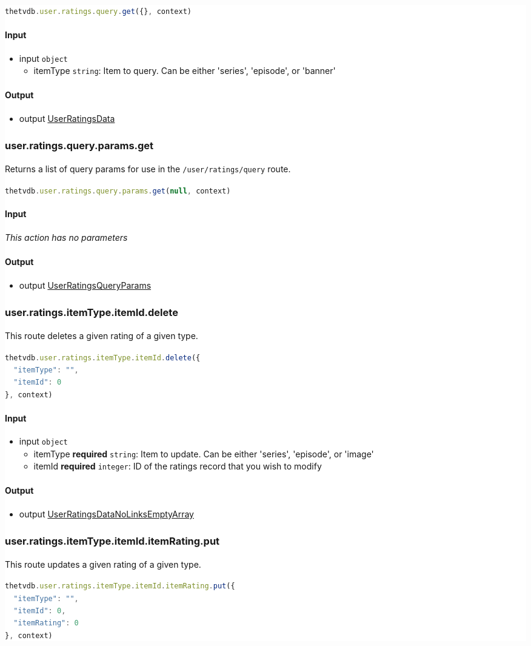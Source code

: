 
```js
thetvdb.user.ratings.query.get({}, context)
```

#### Input
* input `object`
  * itemType `string`: Item to query. Can be either 'series', 'episode', or 'banner'

#### Output
* output [UserRatingsData](#userratingsdata)

### user.ratings.query.params.get
Returns a list of query params for use in the `/user/ratings/query` route.


```js
thetvdb.user.ratings.query.params.get(null, context)
```

#### Input
*This action has no parameters*

#### Output
* output [UserRatingsQueryParams](#userratingsqueryparams)

### user.ratings.itemType.itemId.delete
This route deletes a given rating of a given type.


```js
thetvdb.user.ratings.itemType.itemId.delete({
  "itemType": "",
  "itemId": 0
}, context)
```

#### Input
* input `object`
  * itemType **required** `string`: Item to update. Can be either 'series', 'episode', or 'image'
  * itemId **required** `integer`: ID of the ratings record that you wish to modify

#### Output
* output [UserRatingsDataNoLinksEmptyArray](#userratingsdatanolinksemptyarray)

### user.ratings.itemType.itemId.itemRating.put
This route updates a given rating of a given type.


```js
thetvdb.user.ratings.itemType.itemId.itemRating.put({
  "itemType": "",
  "itemId": 0,
  "itemRating": 0
}, context)
```
